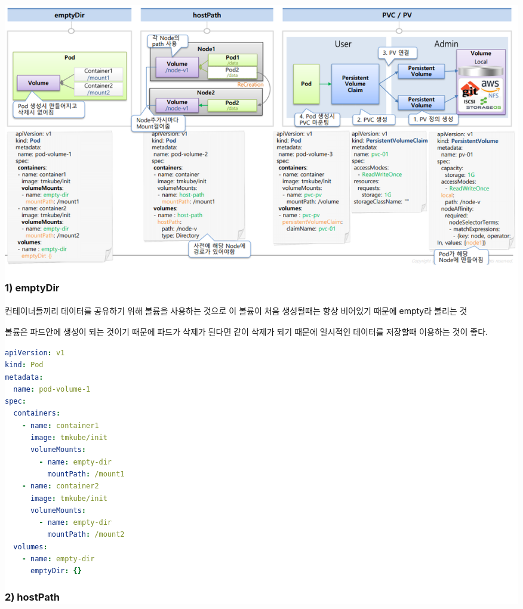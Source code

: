 ![volume](/devops/kubernetes/image/Volume.png)

### 1) emptyDir

컨테이너들끼리 데이터를 공유하기 위해 볼륨을 사용하는 것으로 이 볼륨이 처음 생성될때는 항상 비어있기 때문에 empty라 불리는 것

볼륨은 파드안에 생성이 되는 것이기 때문에 파드가 삭제가 된다면 같이 삭제가 되기 때문에 일시적인 데이터를 저장할때 이용하는 것이 좋다.

```yml
apiVersion: v1
kind: Pod
metadata:
  name: pod-volume-1
spec:
  containers:
    - name: container1
      image: tmkube/init
      volumeMounts:
        - name: empty-dir
          mountPath: /mount1
    - name: container2
      image: tmkube/init
      volumeMounts:
        - name: empty-dir
          mountPath: /mount2
  volumes:
    - name: empty-dir
      emptyDir: {}
```

### 2) hostPath
